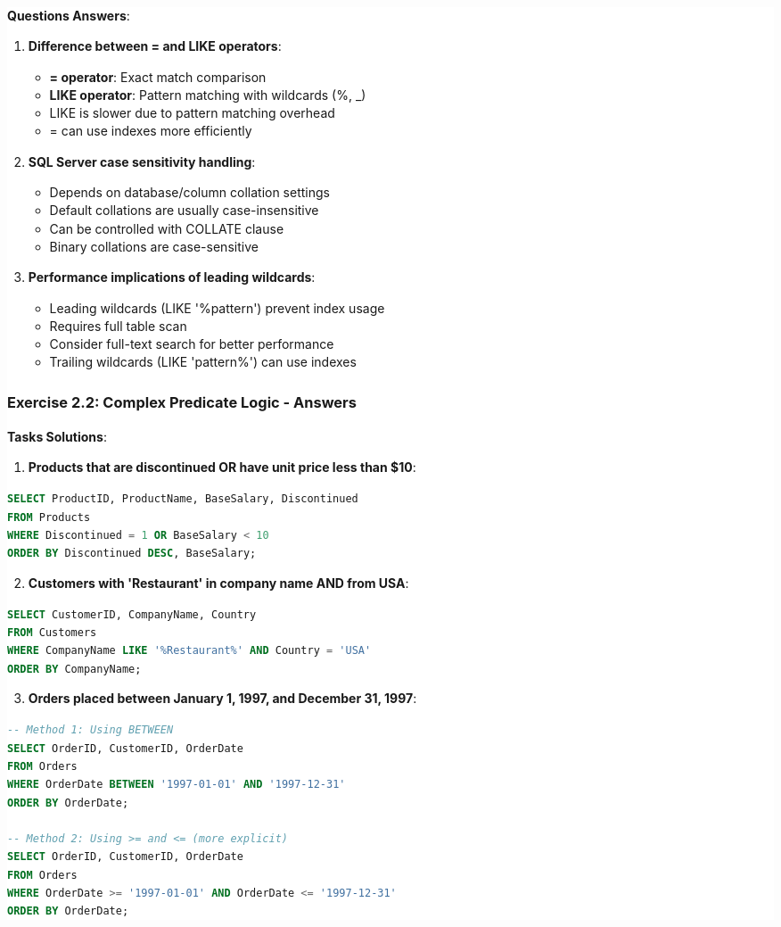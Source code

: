 **Questions Answers**:

1. **Difference between = and LIKE operators**:
   - **= operator**: Exact match comparison
   - **LIKE operator**: Pattern matching with wildcards (%, _)
   - LIKE is slower due to pattern matching overhead
   - = can use indexes more efficiently

2. **SQL Server case sensitivity handling**:
   - Depends on database/column collation settings
   - Default collations are usually case-insensitive
   - Can be controlled with COLLATE clause
   - Binary collations are case-sensitive

3. **Performance implications of leading wildcards**:
   - Leading wildcards (LIKE '%pattern') prevent index usage
   - Requires full table scan
   - Consider full-text search for better performance
   - Trailing wildcards (LIKE 'pattern%') can use indexes

### Exercise 2.2: Complex Predicate Logic - Answers

**Tasks Solutions**:

1. **Products that are discontinued OR have unit price less than $10**:

```sql
SELECT ProductID, ProductName, BaseSalary, Discontinued
FROM Products
WHERE Discontinued = 1 OR BaseSalary < 10
ORDER BY Discontinued DESC, BaseSalary;
```

2. **Customers with 'Restaurant' in company name AND from USA**:

```sql
SELECT CustomerID, CompanyName, Country
FROM Customers
WHERE CompanyName LIKE '%Restaurant%' AND Country = 'USA'
ORDER BY CompanyName;
```

3. **Orders placed between January 1, 1997, and December 31, 1997**:

```sql
-- Method 1: Using BETWEEN
SELECT OrderID, CustomerID, OrderDate
FROM Orders
WHERE OrderDate BETWEEN '1997-01-01' AND '1997-12-31'
ORDER BY OrderDate;

-- Method 2: Using >= and <= (more explicit)
SELECT OrderID, CustomerID, OrderDate
FROM Orders
WHERE OrderDate >= '1997-01-01' AND OrderDate <= '1997-12-31'
ORDER BY OrderDate;
```
